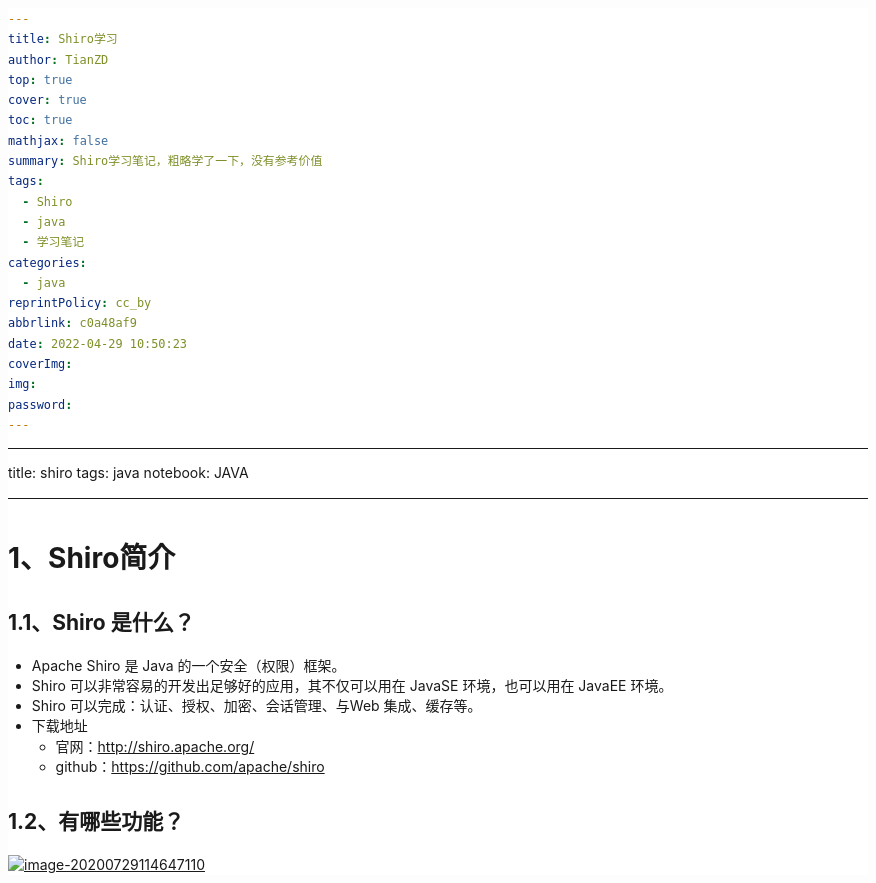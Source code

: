 ```yaml
---
title: Shiro学习
author: TianZD
top: true
cover: true
toc: true
mathjax: false
summary: Shiro学习笔记，粗略学了一下，没有参考价值
tags:
  - Shiro
  - java
  - 学习笔记
categories:
  - java
reprintPolicy: cc_by
abbrlink: c0a48af9
date: 2022-04-29 10:50:23
coverImg:
img:
password:
---
```


---
title: shiro
tags: java
notebook: JAVA

---

# 1、Shiro简介

## 1.1、Shiro 是什么？

* Apache Shiro 是 Java 的一个安全（权限）框架。
* Shiro 可以非常容易的开发出足够好的应用，其不仅可以用在 JavaSE 环境，也可以用在 JavaEE 环境。
* Shiro 可以完成：认证、授权、加密、会话管理、与Web 集成、缓存等。
* 下载地址
  * 官网：http://shiro.apache.org/
  * github：https://github.com/apache/shiro

## 1.2、有哪些功能？

[![image-20200729114647110](https://camo.githubusercontent.com/39792d7499fb7656be26a3573d232e7932aa10e43d2950cc47f3d1f53de77554/68747470733a2f2f67697465652e636f6d2f6c7a685f67697465652f737072696e67626f6f745f696d6167652f7261772f6d61737465722f696d672f696d6167652d32303230303732393131343634373131302e706e67)](https://camo.githubusercontent.com/39792d7499fb7656be26a3573d232e7932aa10e43d2950cc47f3d1f53de77554/68747470733a2f2f67697465652e636f6d2f6c7a685f67697465652f737072696e67626f6f745f696d6167652f7261772f6d61737465722f696d672f696d6167652d32303230303732393131343634373131302e706e67)
